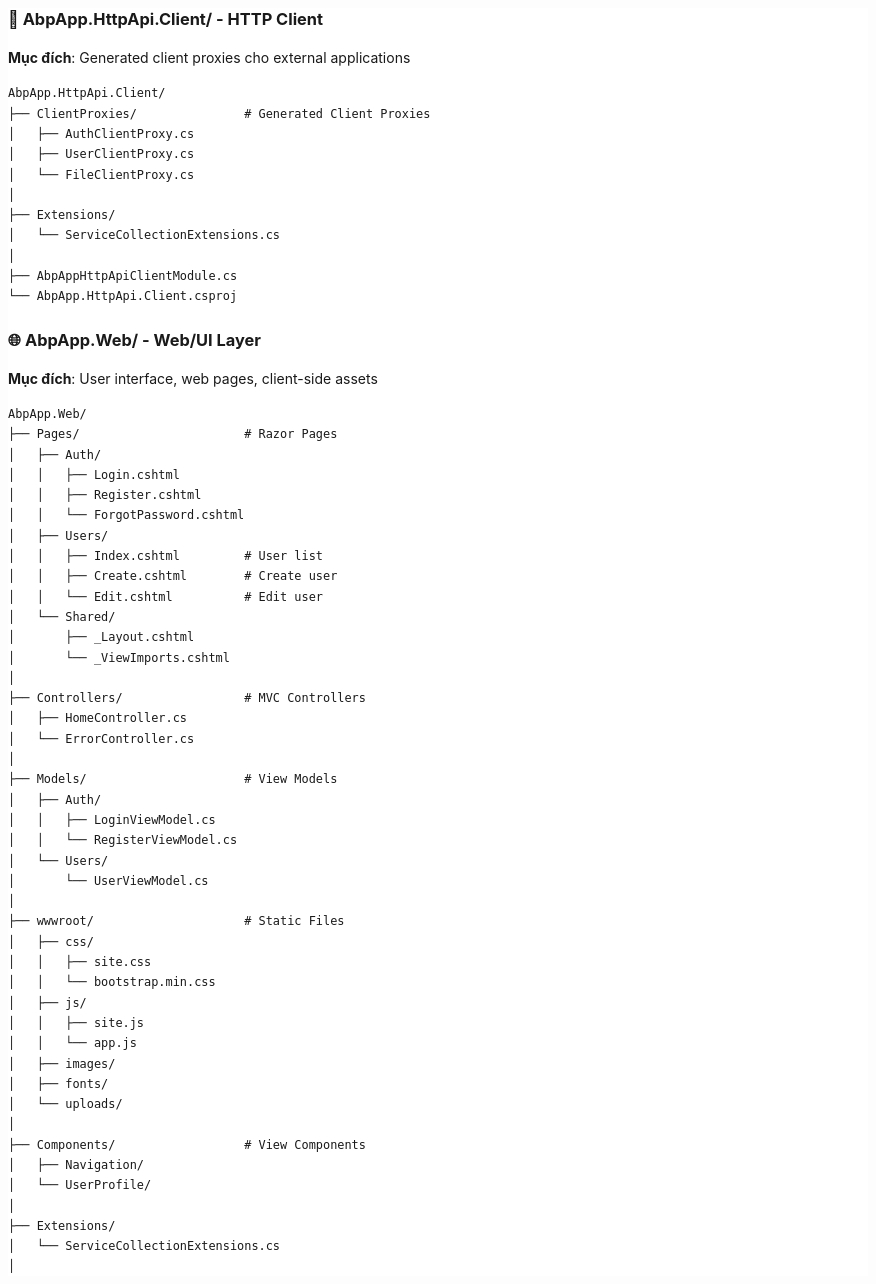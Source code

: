 ### 📡 **AbpApp.HttpApi.Client/** - HTTP Client
**Mục đích**: Generated client proxies cho external applications

```
AbpApp.HttpApi.Client/
├── ClientProxies/               # Generated Client Proxies
│   ├── AuthClientProxy.cs
│   ├── UserClientProxy.cs
│   └── FileClientProxy.cs
│
├── Extensions/
│   └── ServiceCollectionExtensions.cs
│
├── AbpAppHttpApiClientModule.cs
└── AbpApp.HttpApi.Client.csproj
```

### 🌐 **AbpApp.Web/** - Web/UI Layer
**Mục đích**: User interface, web pages, client-side assets

```
AbpApp.Web/
├── Pages/                       # Razor Pages
│   ├── Auth/
│   │   ├── Login.cshtml
│   │   ├── Register.cshtml
│   │   └── ForgotPassword.cshtml
│   ├── Users/
│   │   ├── Index.cshtml         # User list
│   │   ├── Create.cshtml        # Create user
│   │   └── Edit.cshtml          # Edit user
│   └── Shared/
│       ├── _Layout.cshtml
│       └── _ViewImports.cshtml
│
├── Controllers/                 # MVC Controllers
│   ├── HomeController.cs
│   └── ErrorController.cs
│
├── Models/                      # View Models
│   ├── Auth/
│   │   ├── LoginViewModel.cs
│   │   └── RegisterViewModel.cs
│   └── Users/
│       └── UserViewModel.cs
│
├── wwwroot/                     # Static Files
│   ├── css/
│   │   ├── site.css
│   │   └── bootstrap.min.css
│   ├── js/
│   │   ├── site.js
│   │   └── app.js
│   ├── images/
│   ├── fonts/
│   └── uploads/
│
├── Components/                  # View Components
│   ├── Navigation/
│   └── UserProfile/
│
├── Extensions/
│   └── ServiceCollectionExtensions.cs
│
```